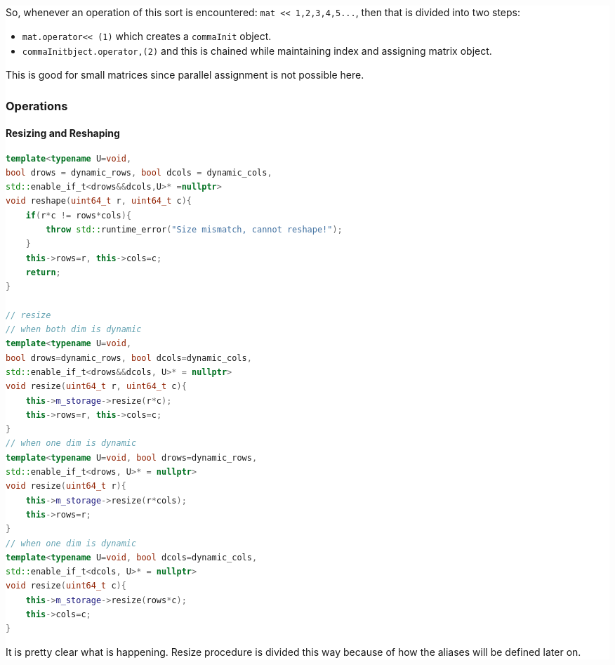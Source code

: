 So, whenever an operation of this sort is encountered: `mat << 1,2,3,4,5...`, then that is divided into two steps:

- `mat.operator<< (1)` which creates a `commaInit` object.
- `commaInitbject.operator,(2)` and this is chained while maintaining
index and assigning matrix object.

This is good for small matrices since parallel assignment 
is not possible here.

### Operations

**Resizing and Reshaping**

```cpp
template<typename U=void, 
bool drows = dynamic_rows, bool dcols = dynamic_cols, 
std::enable_if_t<drows&&dcols,U>* =nullptr>
void reshape(uint64_t r, uint64_t c){
    if(r*c != rows*cols){
        throw std::runtime_error("Size mismatch, cannot reshape!");
    }
    this->rows=r, this->cols=c;
    return;
}

// resize
// when both dim is dynamic
template<typename U=void, 
bool drows=dynamic_rows, bool dcols=dynamic_cols,
std::enable_if_t<drows&&dcols, U>* = nullptr>
void resize(uint64_t r, uint64_t c){
    this->m_storage->resize(r*c);
    this->rows=r, this->cols=c;
}
// when one dim is dynamic
template<typename U=void, bool drows=dynamic_rows,
std::enable_if_t<drows, U>* = nullptr>
void resize(uint64_t r){
    this->m_storage->resize(r*cols);
    this->rows=r;
}
// when one dim is dynamic
template<typename U=void, bool dcols=dynamic_cols,
std::enable_if_t<dcols, U>* = nullptr>
void resize(uint64_t c){
    this->m_storage->resize(rows*c);
    this->cols=c;
}
```

It is pretty clear what is happening. Resize procedure is divided
this way because of how the aliases will be defined later on.
